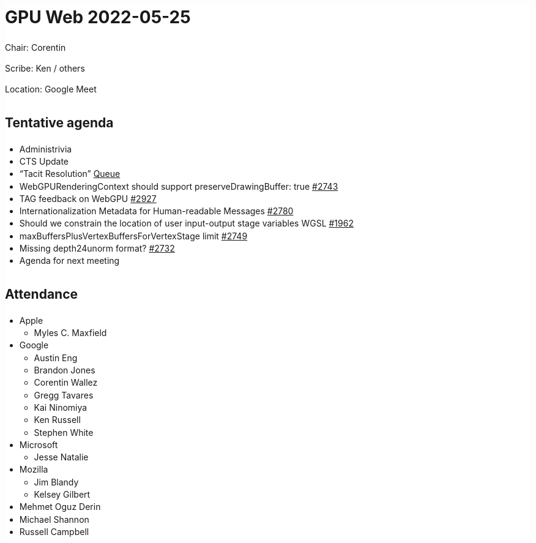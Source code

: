 # GPU Web 2022-05-25

Chair: Corentin

Scribe: Ken / others

Location: Google Meet


## Tentative agenda



* Administrivia
* CTS Update
* “Tacit Resolution” [Queue](https://github.com/gpuweb/gpuweb/issues?q=label%3A%22tacit+resolution+queue%22)
* WebGPURenderingContext should support preserveDrawingBuffer: true [#2743](https://github.com/gpuweb/gpuweb/issues/2743)
* TAG feedback on WebGPU [#2927](https://github.com/gpuweb/gpuweb/issues/2927)
* Internationalization Metadata for Human-readable Messages [#2780](https://github.com/gpuweb/gpuweb/issues/2780)
* Should we constrain the location of user input-output stage variables WGSL [#1962](https://github.com/gpuweb/gpuweb/issues/1962)
* maxBuffersPlusVertexBuffersForVertexStage limit [#2749](https://github.com/gpuweb/gpuweb/issues/2749)
* Missing depth24unorm format? [#2732](https://github.com/gpuweb/gpuweb/issues/2732)
* Agenda for next meeting


## Attendance



* Apple
    * Myles C. Maxfield
* Google
    * Austin Eng
    * Brandon Jones
    * Corentin Wallez
    * Gregg Tavares
    * Kai Ninomiya
    * Ken Russell
    * Stephen White
* Microsoft
    * Jesse Natalie
* Mozilla
    * Jim Blandy
    * Kelsey Gilbert
* Mehmet Oguz Derin
* Michael Shannon
* Russell Campbell

